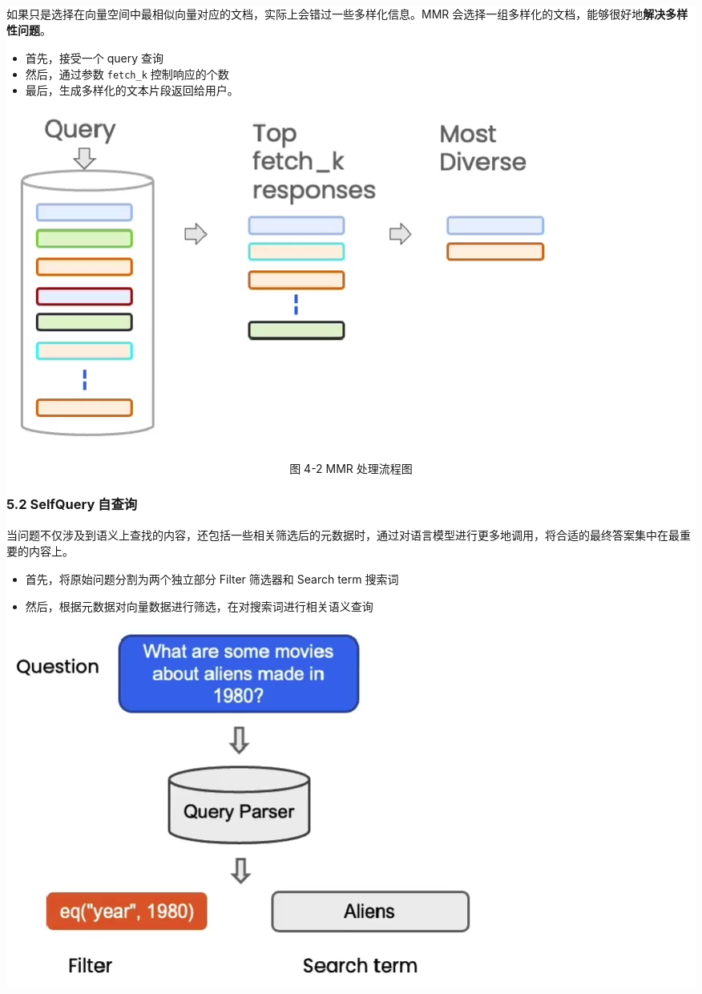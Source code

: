 如果只是选择在向量空间中最相似向量对应的文档，实际上会错过一些多样化信息。MMR 会选择一组多样化的文档，能够很好地**解决多样性问题**。

- 首先，接受一个 query 查询
- 然后，通过参数 `fetch_k` 控制响应的个数
- 最后，生成多样化的文本片段返回给用户。

![image-20230726122519518](./img/image-20230726122519518.png)

<center>图 4-2 MMR 处理流程图</center>

### 5.2 SelfQuery 自查询

当问题不仅涉及到语义上查找的内容，还包括一些相关筛选后的元数据时，通过对语言模型进行更多地调用，将合适的最终答案集中在最重要的内容上。

- 首先，将原始问题分割为两个独立部分 Filter 筛选器和 Search term 搜索词

- 然后，根据元数据对向量数据进行筛选，在对搜索词进行相关语义查询

![image-20230726200225281](./img/image-20230726200225281.png)
